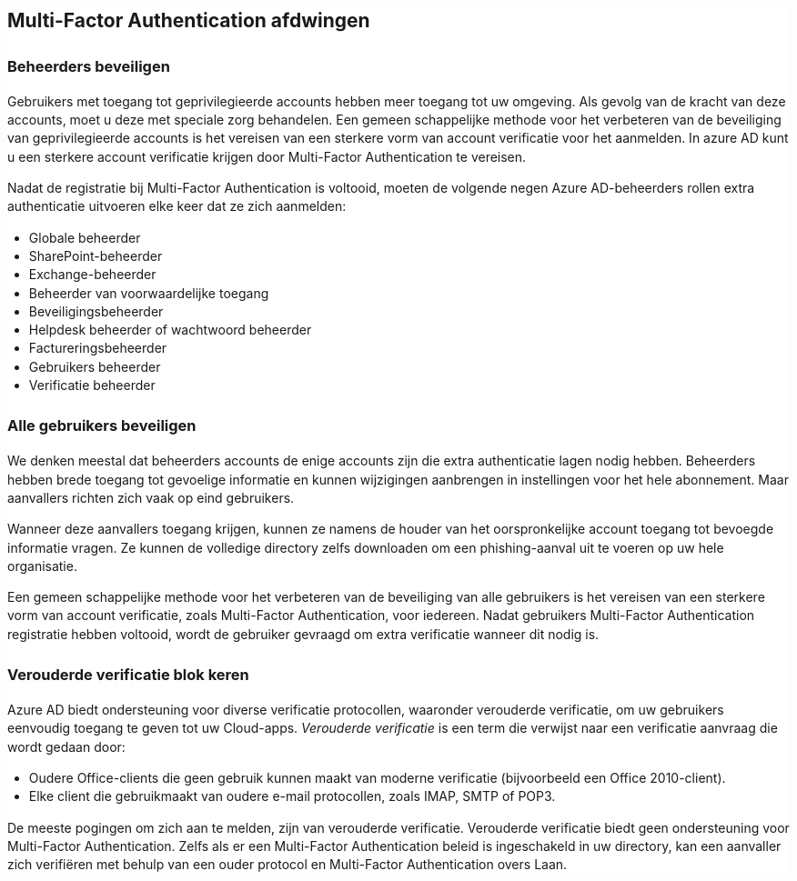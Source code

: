 ## <a name="multi-factor-authentication-enforcement"></a>Multi-Factor Authentication afdwingen

### <a name="protecting-administrators"></a>Beheerders beveiligen

Gebruikers met toegang tot geprivilegieerde accounts hebben meer toegang tot uw omgeving. Als gevolg van de kracht van deze accounts, moet u deze met speciale zorg behandelen. Een gemeen schappelijke methode voor het verbeteren van de beveiliging van geprivilegieerde accounts is het vereisen van een sterkere vorm van account verificatie voor het aanmelden. In azure AD kunt u een sterkere account verificatie krijgen door Multi-Factor Authentication te vereisen.

Nadat de registratie bij Multi-Factor Authentication is voltooid, moeten de volgende negen Azure AD-beheerders rollen extra authenticatie uitvoeren elke keer dat ze zich aanmelden:

- Globale beheerder
- SharePoint-beheerder
- Exchange-beheerder
- Beheerder van voorwaardelijke toegang
- Beveiligingsbeheerder
- Helpdesk beheerder of wachtwoord beheerder
- Factureringsbeheerder
- Gebruikers beheerder
- Verificatie beheerder

### <a name="protecting-all-users"></a>Alle gebruikers beveiligen

We denken meestal dat beheerders accounts de enige accounts zijn die extra authenticatie lagen nodig hebben. Beheerders hebben brede toegang tot gevoelige informatie en kunnen wijzigingen aanbrengen in instellingen voor het hele abonnement. Maar aanvallers richten zich vaak op eind gebruikers. 

Wanneer deze aanvallers toegang krijgen, kunnen ze namens de houder van het oorspronkelijke account toegang tot bevoegde informatie vragen. Ze kunnen de volledige directory zelfs downloaden om een phishing-aanval uit te voeren op uw hele organisatie. 

Een gemeen schappelijke methode voor het verbeteren van de beveiliging van alle gebruikers is het vereisen van een sterkere vorm van account verificatie, zoals Multi-Factor Authentication, voor iedereen. Nadat gebruikers Multi-Factor Authentication registratie hebben voltooid, wordt de gebruiker gevraagd om extra verificatie wanneer dit nodig is.

### <a name="blocking-legacy-authentication"></a>Verouderde verificatie blok keren

Azure AD biedt ondersteuning voor diverse verificatie protocollen, waaronder verouderde verificatie, om uw gebruikers eenvoudig toegang te geven tot uw Cloud-apps. *Verouderde verificatie* is een term die verwijst naar een verificatie aanvraag die wordt gedaan door:

- Oudere Office-clients die geen gebruik kunnen maakt van moderne verificatie (bijvoorbeeld een Office 2010-client).
- Elke client die gebruikmaakt van oudere e-mail protocollen, zoals IMAP, SMTP of POP3.

De meeste pogingen om zich aan te melden, zijn van verouderde verificatie. Verouderde verificatie biedt geen ondersteuning voor Multi-Factor Authentication. Zelfs als er een Multi-Factor Authentication beleid is ingeschakeld in uw directory, kan een aanvaller zich verifiëren met behulp van een ouder protocol en Multi-Factor Authentication overs Laan. 

